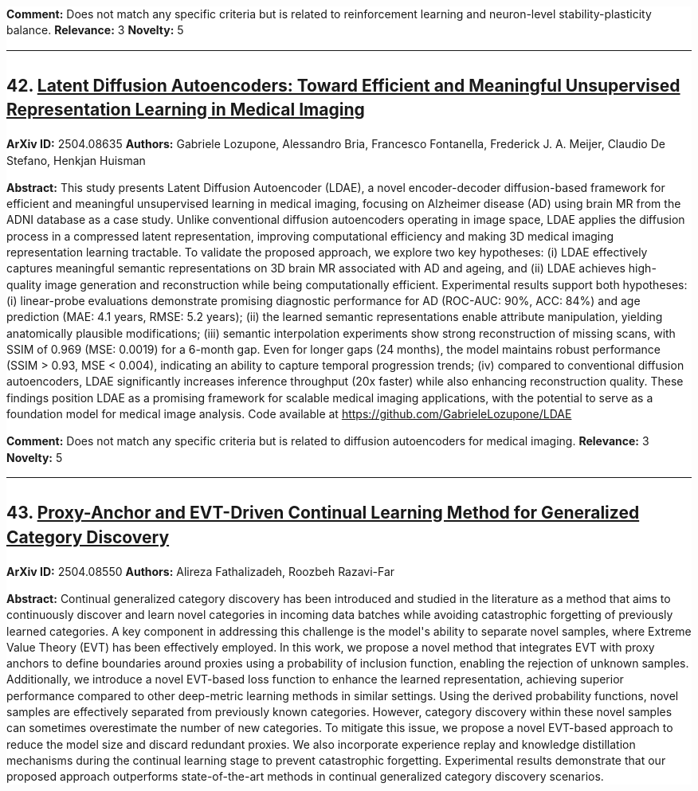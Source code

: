 **Comment:** Does not match any specific criteria but is related to reinforcement learning and neuron-level stability-plasticity balance.
**Relevance:** 3
**Novelty:** 5

---

## 42. [Latent Diffusion Autoencoders: Toward Efficient and Meaningful Unsupervised Representation Learning in Medical Imaging](https://arxiv.org/abs/2504.08635) <a id="link42"></a>
**ArXiv ID:** 2504.08635
**Authors:** Gabriele Lozupone, Alessandro Bria, Francesco Fontanella, Frederick J. A. Meijer, Claudio De Stefano, Henkjan Huisman

**Abstract:**  This study presents Latent Diffusion Autoencoder (LDAE), a novel encoder-decoder diffusion-based framework for efficient and meaningful unsupervised learning in medical imaging, focusing on Alzheimer disease (AD) using brain MR from the ADNI database as a case study. Unlike conventional diffusion autoencoders operating in image space, LDAE applies the diffusion process in a compressed latent representation, improving computational efficiency and making 3D medical imaging representation learning tractable. To validate the proposed approach, we explore two key hypotheses: (i) LDAE effectively captures meaningful semantic representations on 3D brain MR associated with AD and ageing, and (ii) LDAE achieves high-quality image generation and reconstruction while being computationally efficient. Experimental results support both hypotheses: (i) linear-probe evaluations demonstrate promising diagnostic performance for AD (ROC-AUC: 90%, ACC: 84%) and age prediction (MAE: 4.1 years, RMSE: 5.2 years); (ii) the learned semantic representations enable attribute manipulation, yielding anatomically plausible modifications; (iii) semantic interpolation experiments show strong reconstruction of missing scans, with SSIM of 0.969 (MSE: 0.0019) for a 6-month gap. Even for longer gaps (24 months), the model maintains robust performance (SSIM > 0.93, MSE < 0.004), indicating an ability to capture temporal progression trends; (iv) compared to conventional diffusion autoencoders, LDAE significantly increases inference throughput (20x faster) while also enhancing reconstruction quality. These findings position LDAE as a promising framework for scalable medical imaging applications, with the potential to serve as a foundation model for medical image analysis. Code available at https://github.com/GabrieleLozupone/LDAE

**Comment:** Does not match any specific criteria but is related to diffusion autoencoders for medical imaging.
**Relevance:** 3
**Novelty:** 5

---

## 43. [Proxy-Anchor and EVT-Driven Continual Learning Method for Generalized Category Discovery](https://arxiv.org/abs/2504.08550) <a id="link43"></a>
**ArXiv ID:** 2504.08550
**Authors:** Alireza Fathalizadeh, Roozbeh Razavi-Far

**Abstract:**  Continual generalized category discovery has been introduced and studied in the literature as a method that aims to continuously discover and learn novel categories in incoming data batches while avoiding catastrophic forgetting of previously learned categories. A key component in addressing this challenge is the model's ability to separate novel samples, where Extreme Value Theory (EVT) has been effectively employed. In this work, we propose a novel method that integrates EVT with proxy anchors to define boundaries around proxies using a probability of inclusion function, enabling the rejection of unknown samples. Additionally, we introduce a novel EVT-based loss function to enhance the learned representation, achieving superior performance compared to other deep-metric learning methods in similar settings. Using the derived probability functions, novel samples are effectively separated from previously known categories. However, category discovery within these novel samples can sometimes overestimate the number of new categories. To mitigate this issue, we propose a novel EVT-based approach to reduce the model size and discard redundant proxies. We also incorporate experience replay and knowledge distillation mechanisms during the continual learning stage to prevent catastrophic forgetting. Experimental results demonstrate that our proposed approach outperforms state-of-the-art methods in continual generalized category discovery scenarios.
